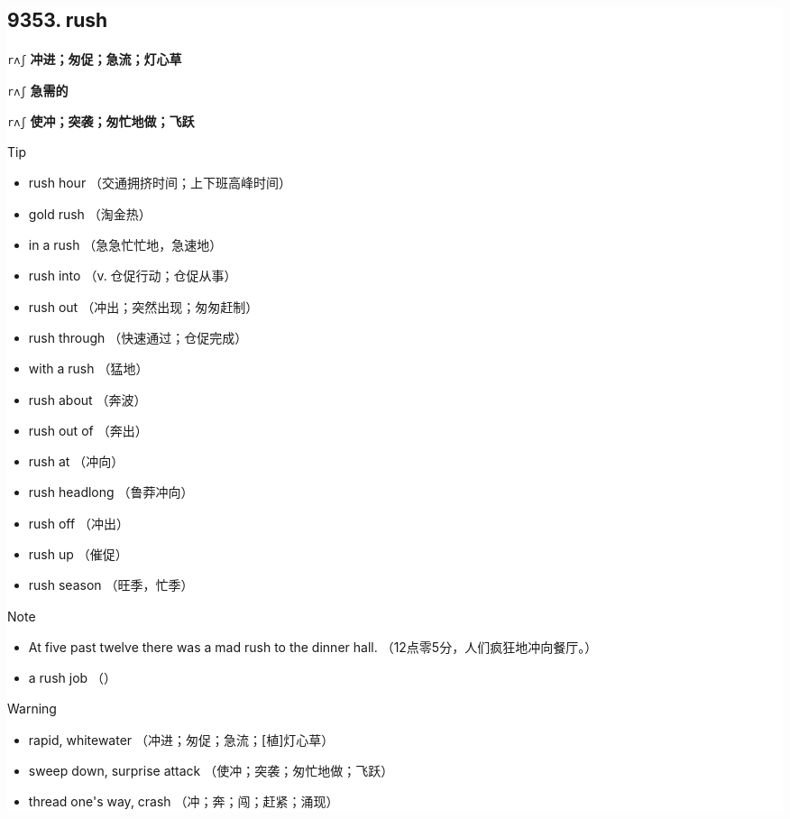 ## 9353. rush

`rʌʃ`  **冲进；匆促；急流；灯心草**

`rʌʃ`  **急需的**

`rʌʃ`  **使冲；突袭；匆忙地做；飞跃**

> [!TIP]
>
> - rush hour （交通拥挤时间；上下班高峰时间）
>
> - gold rush （淘金热）
>
> - in a rush （急急忙忙地，急速地）
>
> - rush into （v. 仓促行动；仓促从事）
>
> - rush out （冲出；突然出现；匆匆赶制）
>
> - rush through （快速通过；仓促完成）
>
> - with a rush （猛地）
>
> - rush about （奔波）
>
> - rush out of （奔出）
>
> - rush at （冲向）
>
> - rush headlong （鲁莽冲向）
>
> - rush off （冲出）
>
> - rush up （催促）
>
> - rush season （旺季，忙季）
>

> [!NOTE]
>
> - At five past twelve there was a mad rush to the dinner hall. （12点零5分，人们疯狂地冲向餐厅。）
>
> - a rush job （）
>

> [!WARNING]
>
> - rapid, whitewater （冲进；匆促；急流；[植]灯心草）
>
> - sweep down, surprise attack （使冲；突袭；匆忙地做；飞跃）
>
> - thread one's way, crash （冲；奔；闯；赶紧；涌现）
>
